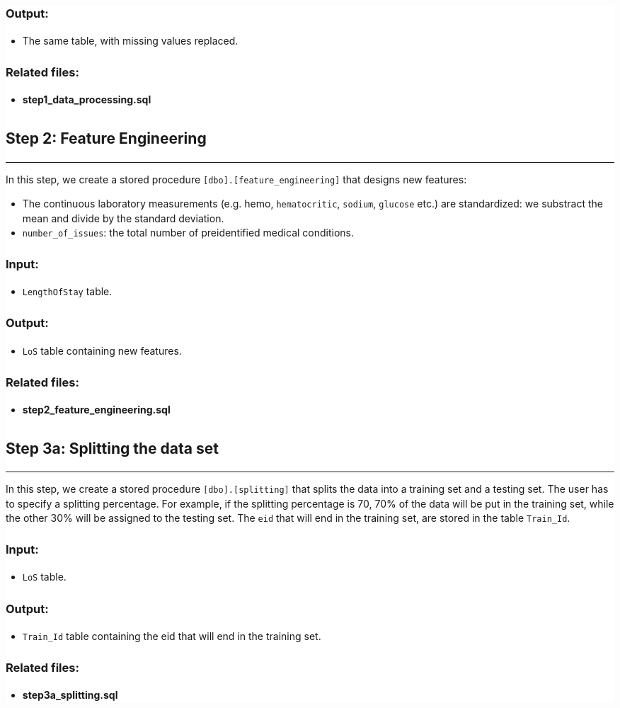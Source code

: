 ### Output:
* The same table, with missing values replaced.

### Related files:
* **step1_data_processing.sql**

<a name="step2"></a>

## Step 2: Feature Engineering
-------------------------

In this step, we create a stored procedure `[dbo].[feature_engineering]` that designs new features:  

* The continuous laboratory measurements (e.g. hemo, `hematocritic`, `sodium`, `glucose` etc.) are standardized: we substract the mean and divide by the standard deviation. 
* `number_of_issues`: the total number of preidentified medical conditions.

### Input:

* `LengthOfStay` table.

### Output:

* `LoS` table containing new features.

### Related files:

* **step2_feature_engineering.sql**

<a name="step3a"></a>

## Step 3a: Splitting the data set
-------------------------

In this step, we create a stored procedure `[dbo].[splitting]` that splits the data into a training set and a testing set. The user has to specify a splitting percentage. For example, if the splitting percentage is 70, 70% of the data will be put in the training set, while the other 30% will be assigned to the testing set. The `eid` that will end in the training set, are stored in the table `Train_Id`.


### Input:

* `LoS` table.

### Output:

* `Train_Id` table containing the eid that will end in the training set.

### Related files:

* **step3a_splitting.sql**
